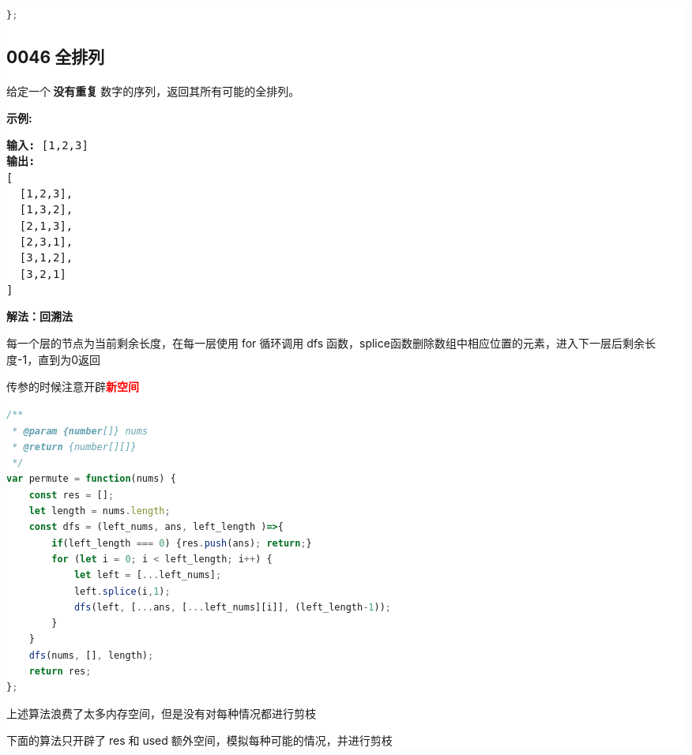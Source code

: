 ```js
};
```



## 0046 全排列



<p>给定一个<strong> 没有重复</strong> 数字的序列，返回其所有可能的全排列。</p>

<p><strong>示例:</strong></p>

<pre><strong>输入:</strong> [1,2,3]
<strong>输出:</strong>
[
  [1,2,3],
  [1,3,2],
  [2,1,3],
  [2,3,1],
  [3,1,2],
  [3,2,1]
]</pre>



**解法：回溯法**

每一个层的节点为当前剩余长度，在每一层使用 for 循环调用 dfs 函数，splice函数删除数组中相应位置的元素，进入下一层后剩余长度-1，直到为0返回

传参的时候注意开辟<strong style="color:red;">新空间</strong>

```js
/**
 * @param {number[]} nums
 * @return {number[][]}
 */
var permute = function(nums) {
    const res = [];
    let length = nums.length;
    const dfs = (left_nums, ans, left_length )=>{
        if(left_length === 0) {res.push(ans); return;}
        for (let i = 0; i < left_length; i++) {
            let left = [...left_nums];
            left.splice(i,1);
            dfs(left, [...ans, [...left_nums][i]], (left_length-1));
        }
    }
    dfs(nums, [], length);
    return res;
};
```

上述算法浪费了太多内存空间，但是没有对每种情况都进行剪枝

下面的算法只开辟了 res 和 used 额外空间，模拟每种可能的情况，并进行剪枝
